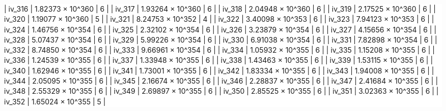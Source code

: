 | iv_316 | 1.82373 × 10^360 | 6 |
| iv_317 | 1.93264 × 10^360 | 6 |
| iv_318 | 2.04948 × 10^360 | 6 |
| iv_319 | 2.17525 × 10^360 | 6 |
| iv_320 | 1.19077 × 10^360 | 5 |
| iv_321 | 8.24753 × 10^352 | 4 |
| iv_322 | 3.40098 × 10^353 | 6 |
| iv_323 | 7.94123 × 10^353 | 6 |
| iv_324 | 1.46756 × 10^354 | 6 |
| iv_325 | 2.32102 × 10^354 | 6 |
| iv_326 | 3.23879 × 10^354 | 6 |
| iv_327 | 4.15656 × 10^354 | 6 |
| iv_328 | 5.07437 × 10^354 | 6 |
| iv_329 | 5.99226 × 10^354 | 6 |
| iv_330 | 6.91038 × 10^354 | 6 |
| iv_331 | 7.82898 × 10^354 | 6 |
| iv_332 | 8.74850 × 10^354 | 6 |
| iv_333 | 9.66961 × 10^354 | 6 |
| iv_334 | 1.05932 × 10^355 | 6 |
| iv_335 | 1.15208 × 10^355 | 6 |
| iv_336 | 1.24539 × 10^355 | 6 |
| iv_337 | 1.33948 × 10^355 | 6 |
| iv_338 | 1.43463 × 10^355 | 6 |
| iv_339 | 1.53115 × 10^355 | 6 |
| iv_340 | 1.62946 × 10^355 | 6 |
| iv_341 | 1.73001 × 10^355 | 6 |
| iv_342 | 1.83334 × 10^355 | 6 |
| iv_343 | 1.94008 × 10^355 | 6 |
| iv_344 | 2.05095 × 10^355 | 6 |
| iv_345 | 2.16674 × 10^355 | 6 |
| iv_346 | 2.28837 × 10^355 | 6 |
| iv_347 | 2.41684 × 10^355 | 6 |
| iv_348 | 2.55329 × 10^355 | 6 |
| iv_349 | 2.69897 × 10^355 | 6 |
| iv_350 | 2.85525 × 10^355 | 6 |
| iv_351 | 3.02363 × 10^355 | 6 |
| iv_352 | 1.65024 × 10^355 | 5 |